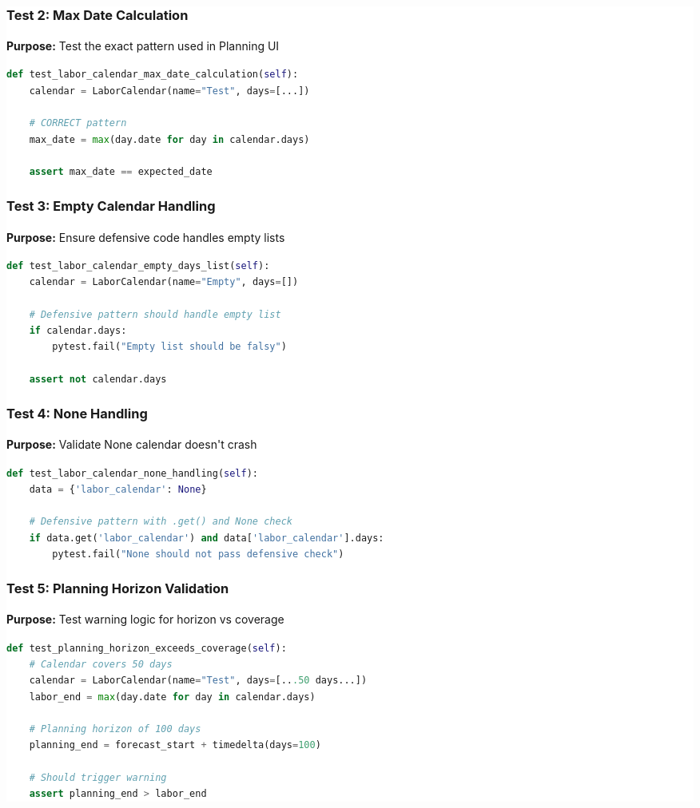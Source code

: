 ### Test 2: Max Date Calculation
**Purpose:** Test the exact pattern used in Planning UI

```python
def test_labor_calendar_max_date_calculation(self):
    calendar = LaborCalendar(name="Test", days=[...])

    # CORRECT pattern
    max_date = max(day.date for day in calendar.days)

    assert max_date == expected_date
```

### Test 3: Empty Calendar Handling
**Purpose:** Ensure defensive code handles empty lists

```python
def test_labor_calendar_empty_days_list(self):
    calendar = LaborCalendar(name="Empty", days=[])

    # Defensive pattern should handle empty list
    if calendar.days:
        pytest.fail("Empty list should be falsy")

    assert not calendar.days
```

### Test 4: None Handling
**Purpose:** Validate None calendar doesn't crash

```python
def test_labor_calendar_none_handling(self):
    data = {'labor_calendar': None}

    # Defensive pattern with .get() and None check
    if data.get('labor_calendar') and data['labor_calendar'].days:
        pytest.fail("None should not pass defensive check")
```

### Test 5: Planning Horizon Validation
**Purpose:** Test warning logic for horizon vs coverage

```python
def test_planning_horizon_exceeds_coverage(self):
    # Calendar covers 50 days
    calendar = LaborCalendar(name="Test", days=[...50 days...])
    labor_end = max(day.date for day in calendar.days)

    # Planning horizon of 100 days
    planning_end = forecast_start + timedelta(days=100)

    # Should trigger warning
    assert planning_end > labor_end
```
